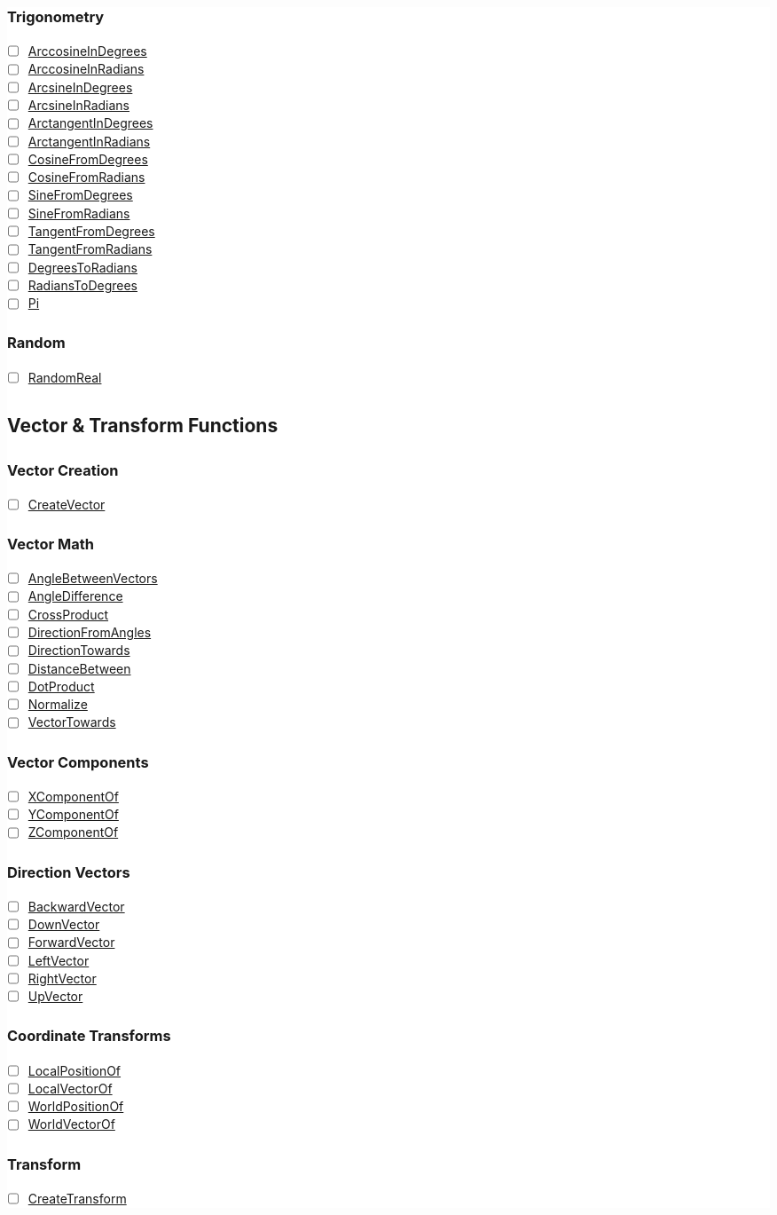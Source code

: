 ### Trigonometry
- [ ] [ArccosineInDegrees](./ArccosineInDegrees.md)
- [ ] [ArccosineInRadians](./ArccosineInRadians.md)
- [ ] [ArcsineInDegrees](./ArcsineInDegrees.md)
- [ ] [ArcsineInRadians](./ArcsineInRadians.md)
- [ ] [ArctangentInDegrees](./ArctangentInDegrees.md)
- [ ] [ArctangentInRadians](./ArctangentInRadians.md)
- [ ] [CosineFromDegrees](./CosineFromDegrees.md)
- [ ] [CosineFromRadians](./CosineFromRadians.md)
- [ ] [SineFromDegrees](./SineFromDegrees.md)
- [ ] [SineFromRadians](./SineFromRadians.md)
- [ ] [TangentFromDegrees](./TangentFromDegrees.md)
- [ ] [TangentFromRadians](./TangentFromRadians.md)
- [ ] [DegreesToRadians](./DegreesToRadians.md)
- [ ] [RadiansToDegrees](./RadiansToDegrees.md)
- [ ] [Pi](./Pi.md)

### Random
- [ ] [RandomReal](./RandomReal.md)

## Vector & Transform Functions

### Vector Creation
- [ ] [CreateVector](./CreateVector.md)

### Vector Math
- [ ] [AngleBetweenVectors](./AngleBetweenVectors.md)
- [ ] [AngleDifference](./AngleDifference.md)
- [ ] [CrossProduct](./CrossProduct.md)
- [ ] [DirectionFromAngles](./DirectionFromAngles.md)
- [ ] [DirectionTowards](./DirectionTowards.md)
- [ ] [DistanceBetween](./DistanceBetween.md)
- [ ] [DotProduct](./DotProduct.md)
- [ ] [Normalize](./Normalize.md)
- [ ] [VectorTowards](./VectorTowards.md)

### Vector Components
- [ ] [XComponentOf](./XComponentOf.md)
- [ ] [YComponentOf](./YComponentOf.md)
- [ ] [ZComponentOf](./ZComponentOf.md)

### Direction Vectors
- [ ] [BackwardVector](./BackwardVector.md)
- [ ] [DownVector](./DownVector.md)
- [ ] [ForwardVector](./ForwardVector.md)
- [ ] [LeftVector](./LeftVector.md)
- [ ] [RightVector](./RightVector.md)
- [ ] [UpVector](./UpVector.md)

### Coordinate Transforms
- [ ] [LocalPositionOf](./LocalPositionOf.md)
- [ ] [LocalVectorOf](./LocalVectorOf.md)
- [ ] [WorldPositionOf](./WorldPositionOf.md)
- [ ] [WorldVectorOf](./WorldVectorOf.md)

### Transform
- [ ] [CreateTransform](./CreateTransform.md)